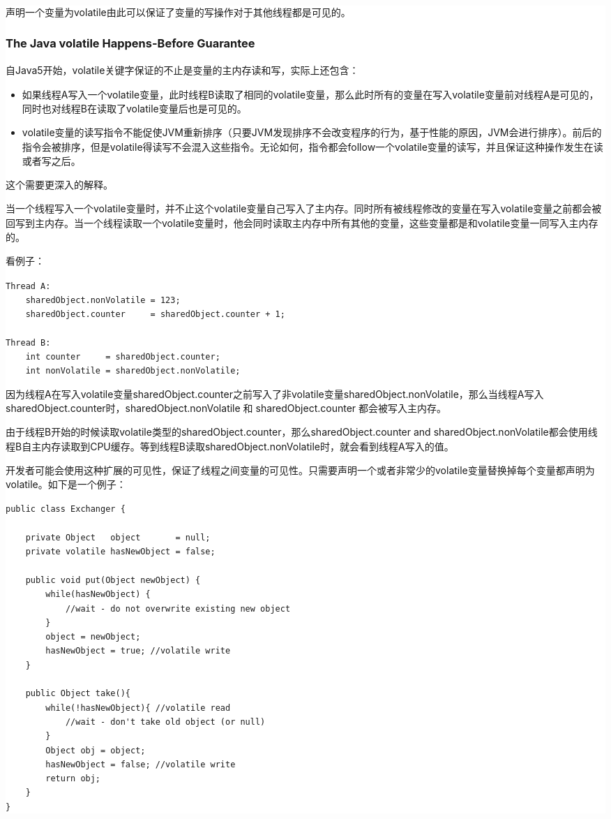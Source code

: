 声明一个变量为volatile由此可以保证了变量的写操作对于其他线程都是可见的。

### The Java volatile Happens-Before Guarantee

自Java5开始，volatile关键字保证的不止是变量的主内存读和写，实际上还包含：

  * 如果线程A写入一个volatile变量，此时线程B读取了相同的volatile变量，那么此时所有的变量在写入volatile变量前对线程A是可见的，同时也对线程B在读取了volatile变量后也是可见的。

  * volatile变量的读写指令不能促使JVM重新排序（只要JVM发现排序不会改变程序的行为，基于性能的原因，JVM会进行排序）。前后的指令会被排序，但是volatile得读写不会混入这些指令。无论如何，指令都会follow一个volatile变量的读写，并且保证这种操作发生在读或者写之后。

这个需要更深入的解释。

当一个线程写入一个volatile变量时，并不止这个volatile变量自己写入了主内存。同时所有被线程修改的变量在写入volatile变量之前都会被回写到主内存。当一个线程读取一个volatile变量时，他会同时读取主内存中所有其他的变量，这些变量都是和volatile变量一同写入主内存的。

看例子：

```
Thread A:
    sharedObject.nonVolatile = 123;
    sharedObject.counter     = sharedObject.counter + 1;

Thread B:
    int counter     = sharedObject.counter;
    int nonVolatile = sharedObject.nonVolatile;
```

因为线程A在写入volatile变量sharedObject.counter之前写入了非volatile变量sharedObject.nonVolatile，那么当线程A写入sharedObject.counter时，sharedObject.nonVolatile 和 sharedObject.counter 都会被写入主内存。

由于线程B开始的时候读取volatile类型的sharedObject.counter，那么sharedObject.counter and sharedObject.nonVolatile都会使用线程B自主内存读取到CPU缓存。等到线程B读取sharedObject.nonVolatile时，就会看到线程A写入的值。

开发者可能会使用这种扩展的可见性，保证了线程之间变量的可见性。只需要声明一个或者非常少的volatile变量替换掉每个变量都声明为volatile。如下是一个例子：

```
public class Exchanger {

    private Object   object       = null;
    private volatile hasNewObject = false;

    public void put(Object newObject) {
        while(hasNewObject) {
            //wait - do not overwrite existing new object
        }
        object = newObject;
        hasNewObject = true; //volatile write
    }

    public Object take(){
        while(!hasNewObject){ //volatile read
            //wait - don't take old object (or null)
        }
        Object obj = object;
        hasNewObject = false; //volatile write
        return obj;
    }
}
```
